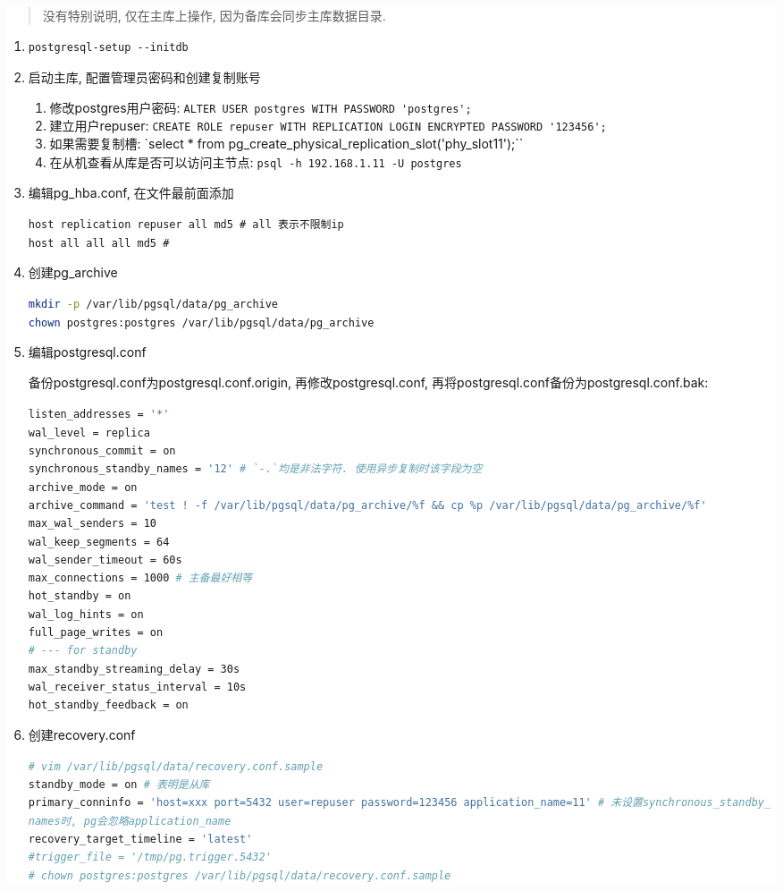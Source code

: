 > 没有特别说明, 仅在主库上操作, 因为备库会同步主库数据目录.

1. `postgresql-setup --initdb`
1. 启动主库, 配置管理员密码和创建复制账号

	1. 修改postgres用户密码: `ALTER USER postgres WITH PASSWORD 'postgres';`
	1. 建立用户repuser: `CREATE ROLE repuser WITH REPLICATION LOGIN ENCRYPTED PASSWORD '123456';`
	1. 如果需要复制槽: `select * from pg_create_physical_replication_slot('phy_slot11');``
	1. 在从机查看从库是否可以访问主节点: `psql -h 192.168.1.11 -U postgres`
1. 编辑pg_hba.conf, 在文件最前面添加
	```
	host replication repuser all md5 # all 表示不限制ip
	host all all all md5 #
	```

1. 创建pg_archive

	```bash
	mkdir -p /var/lib/pgsql/data/pg_archive
	chown postgres:postgres /var/lib/pgsql/data/pg_archive
	```

1. 编辑postgresql.conf

	备份postgresql.conf为postgresql.conf.origin, 再修改postgresql.conf, 再将postgresql.conf备份为postgresql.conf.bak:
	```bash
	listen_addresses = '*'
	wal_level = replica
	synchronous_commit = on
	synchronous_standby_names = '12' # `-.`均是非法字符. 使用异步复制时该字段为空
	archive_mode = on
	archive_command = 'test ! -f /var/lib/pgsql/data/pg_archive/%f && cp %p /var/lib/pgsql/data/pg_archive/%f'
	max_wal_senders = 10
	wal_keep_segments = 64
	wal_sender_timeout = 60s
	max_connections = 1000 # 主备最好相等
	hot_standby = on
	wal_log_hints = on
	full_page_writes = on
	# --- for standby
	max_standby_streaming_delay = 30s
	wal_receiver_status_interval = 10s
	hot_standby_feedback = on
	```
1. 创建recovery.conf

	```bash
	# vim /var/lib/pgsql/data/recovery.conf.sample
	standby_mode = on # 表明是从库
	primary_conninfo = 'host=xxx port=5432 user=repuser password=123456 application_name=11' # 未设置synchronous_standby_names时, pg会忽略application_name
	recovery_target_timeline = 'latest'
	#trigger_file = '/tmp/pg.trigger.5432'
	# chown postgres:postgres /var/lib/pgsql/data/recovery.conf.sample
	```
